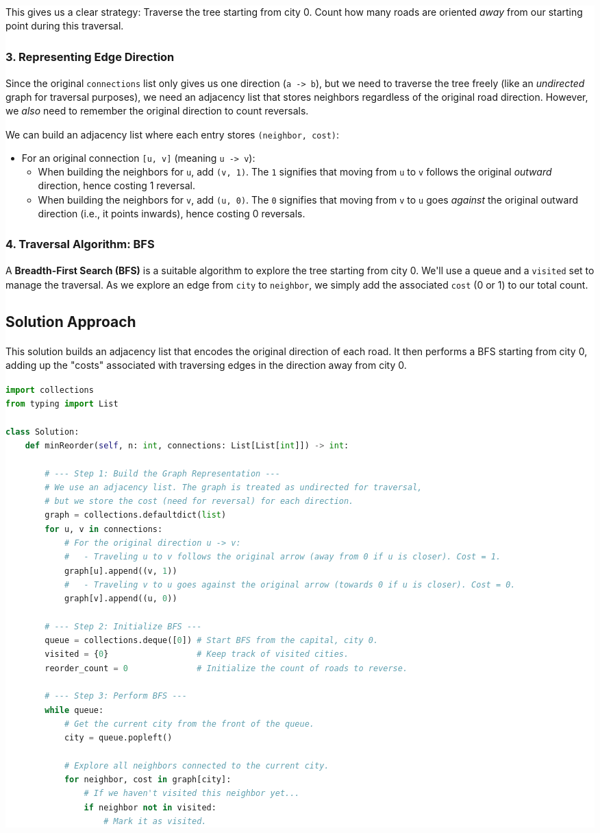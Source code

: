 This gives us a clear strategy: Traverse the tree starting from city 0. Count how many roads are oriented *away* from our starting point during this traversal.

### 3\. Representing Edge Direction

Since the original `connections` list only gives us one direction (`a -> b`), but we need to traverse the tree freely (like an *undirected* graph for traversal purposes), we need an adjacency list that stores neighbors regardless of the original road direction. However, we *also* need to remember the original direction to count reversals.

We can build an adjacency list where each entry stores `(neighbor, cost)`:

  - For an original connection `[u, v]` (meaning `u -> v`):
      - When building the neighbors for `u`, add `(v, 1)`. The `1` signifies that moving from `u` to `v` follows the original *outward* direction, hence costing 1 reversal.
      - When building the neighbors for `v`, add `(u, 0)`. The `0` signifies that moving from `v` to `u` goes *against* the original outward direction (i.e., it points inwards), hence costing 0 reversals.

### 4\. Traversal Algorithm: BFS

A **Breadth-First Search (BFS)** is a suitable algorithm to explore the tree starting from city 0. We'll use a queue and a `visited` set to manage the traversal. As we explore an edge from `city` to `neighbor`, we simply add the associated `cost` (0 or 1) to our total count.

## Solution Approach

This solution builds an adjacency list that encodes the original direction of each road. It then performs a BFS starting from city 0, adding up the "costs" associated with traversing edges in the direction away from city 0.

```python
import collections
from typing import List

class Solution:
    def minReorder(self, n: int, connections: List[List[int]]) -> int:
        
        # --- Step 1: Build the Graph Representation ---
        # We use an adjacency list. The graph is treated as undirected for traversal,
        # but we store the cost (need for reversal) for each direction.
        graph = collections.defaultdict(list)
        for u, v in connections:
            # For the original direction u -> v:
            #   - Traveling u to v follows the original arrow (away from 0 if u is closer). Cost = 1.
            graph[u].append((v, 1))
            #   - Traveling v to u goes against the original arrow (towards 0 if u is closer). Cost = 0.
            graph[v].append((u, 0))
            
        # --- Step 2: Initialize BFS ---
        queue = collections.deque([0]) # Start BFS from the capital, city 0.
        visited = {0}                  # Keep track of visited cities.
        reorder_count = 0              # Initialize the count of roads to reverse.
        
        # --- Step 3: Perform BFS ---
        while queue:
            # Get the current city from the front of the queue.
            city = queue.popleft()
            
            # Explore all neighbors connected to the current city.
            for neighbor, cost in graph[city]:
                # If we haven't visited this neighbor yet...
                if neighbor not in visited:
                    # Mark it as visited.
```